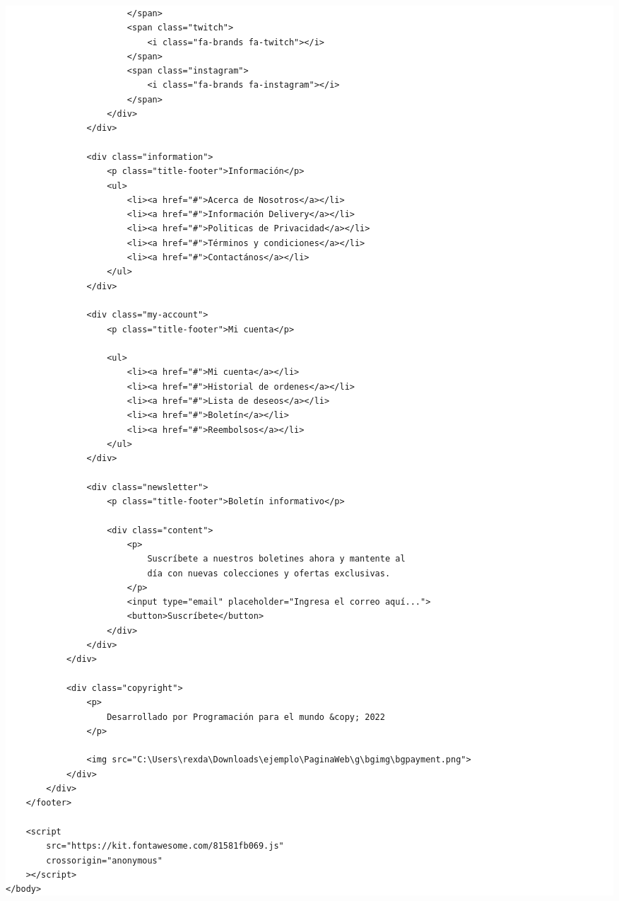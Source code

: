 							</span>
							<span class="twitch"> 
								<i class="fa-brands fa-twitch"></i> 
						    </span>
							<span class="instagram">
								<i class="fa-brands fa-instagram"></i>
							</span>
						</div>
					</div>

					<div class="information">
						<p class="title-footer">Información</p>
						<ul>
							<li><a href="#">Acerca de Nosotros</a></li>
							<li><a href="#">Información Delivery</a></li>
							<li><a href="#">Politicas de Privacidad</a></li>
							<li><a href="#">Términos y condiciones</a></li>
							<li><a href="#">Contactános</a></li>
						</ul>
					</div>

					<div class="my-account">
						<p class="title-footer">Mi cuenta</p>

						<ul>
							<li><a href="#">Mi cuenta</a></li>
							<li><a href="#">Historial de ordenes</a></li>
							<li><a href="#">Lista de deseos</a></li>
							<li><a href="#">Boletín</a></li>
							<li><a href="#">Reembolsos</a></li>
						</ul>
					</div>

					<div class="newsletter">
						<p class="title-footer">Boletín informativo</p>

						<div class="content">
							<p>
								Suscríbete a nuestros boletines ahora y mantente al
								día con nuevas colecciones y ofertas exclusivas.
							</p>
							<input type="email" placeholder="Ingresa el correo aquí...">
							<button>Suscríbete</button>
						</div>
					</div>
				</div>

				<div class="copyright">
					<p>
						Desarrollado por Programación para el mundo &copy; 2022
					</p>

					<img src="C:\Users\rexda\Downloads\ejemplo\PaginaWeb\g\bgimg\bgpayment.png">
				</div>
			</div>
		</footer>

		<script
			src="https://kit.fontawesome.com/81581fb069.js"
			crossorigin="anonymous"
		></script>
	</body>
</html>

